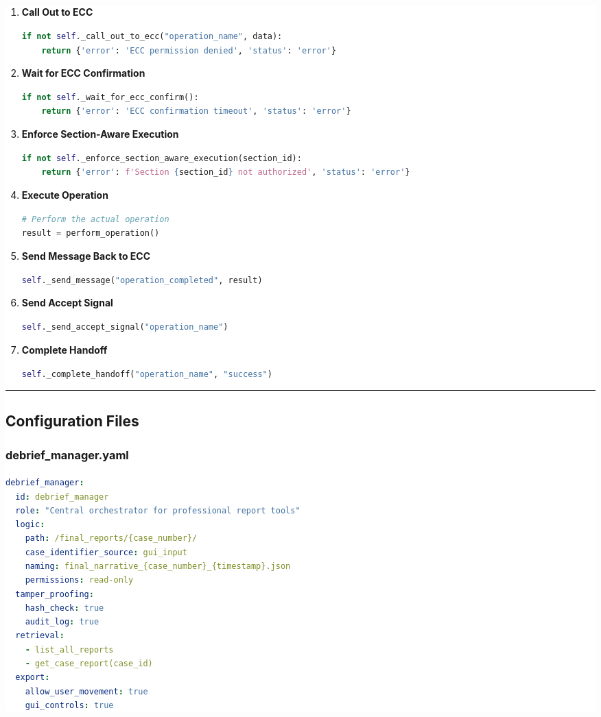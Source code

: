 1. **Call Out to ECC**
   ```python
   if not self._call_out_to_ecc("operation_name", data):
       return {'error': 'ECC permission denied', 'status': 'error'}
   ```

2. **Wait for ECC Confirmation**
   ```python
   if not self._wait_for_ecc_confirm():
       return {'error': 'ECC confirmation timeout', 'status': 'error'}
   ```

3. **Enforce Section-Aware Execution**
   ```python
   if not self._enforce_section_aware_execution(section_id):
       return {'error': f'Section {section_id} not authorized', 'status': 'error'}
   ```

4. **Execute Operation**
   ```python
   # Perform the actual operation
   result = perform_operation()
   ```

5. **Send Message Back to ECC**
   ```python
   self._send_message("operation_completed", result)
   ```

6. **Send Accept Signal**
   ```python
   self._send_accept_signal("operation_name")
   ```

7. **Complete Handoff**
   ```python
   self._complete_handoff("operation_name", "success")
   ```

---

## Configuration Files

### debrief_manager.yaml
```yaml
debrief_manager:
  id: debrief_manager
  role: "Central orchestrator for professional report tools"
  logic:
    path: /final_reports/{case_number}/
    case_identifier_source: gui_input
    naming: final_narrative_{case_number}_{timestamp}.json
    permissions: read-only
  tamper_proofing:
    hash_check: true
    audit_log: true
  retrieval:
    - list_all_reports
    - get_case_report(case_id)
  export:
    allow_user_movement: true
    gui_controls: true
```
